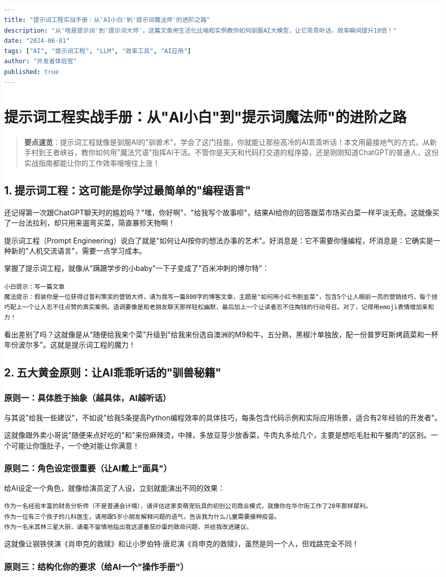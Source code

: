 ```yaml
---
title: "提示词工程实战手册：从'AI小白'到'提示词魔法师'的进阶之路"
description: "从'啥是提示词'到'提示词大师'，这篇文章用生活化比喻和实例教你如何驯服AI大模型，让它乖乖听话，效率瞬间提升10倍！"
date: "2024-06-01"
tags: ["AI", "提示词工程", "LLM", "效率工具", "AI应用"]
author: "开发者体验官"
published: true
---
```


# 提示词工程实战手册：从"AI小白"到"提示词魔法师"的进阶之路

> **要点速览**：提示词工程就像是驯服AI的"驯兽术"，学会了这门技能，你就能让那些高冷的AI乖乖听话！本文用最接地气的方式，从新手村到王者峡谷，教你如何用"魔法咒语"指挥AI干活。不管你是天天和代码打交道的程序猿，还是刚刚知道ChatGPT的普通人，这份实战指南都能让你的工作效率嗖嗖往上涨！

## 1. 提示词工程：这可能是你学过最简单的"编程语言"

还记得第一次跟ChatGPT聊天时的尴尬吗？"嘿，你好啊"、"给我写个故事呗"，结果AI给你的回答跟菜市场买白菜一样平淡无奇。这就像买了一台法拉利，却只用来遛弯买菜，简直暴殄天物啊！

提示词工程（Prompt Engineering）说白了就是"如何让AI按你的想法办事的艺术"。好消息是：它不需要你懂编程，坏消息是：它确实是一种新的"人机交流语言"，需要一点学习成本。

掌握了提示词工程，就像从"蹒跚学步的小baby"一下子变成了"百米冲刺的博尔特"：

```
小白提示：写一篇文章
魔法提示：假装你是一位获得过普利策奖的营销大师，请为我写一篇800字的博客文章，主题是"如何用小红书割韭菜"，包含5个让人眼前一亮的营销技巧，每个技巧配上一个让人忍不住点赞的真实案例。语调要像是和老朋友聊天那样轻松幽默，最后加上一个让读者忍不住掏钱的行动号召。对了，记得用emoji表情增加亲和力！
```

看出差别了吗？这就像是从"随便给我来个菜"升级到"给我来份选自澳洲的M9和牛，五分熟，黑椒汁单独放，配一份普罗旺斯烤蔬菜和一杯年份波尔多"。这就是提示词工程的魔力！

## 2. 五大黄金原则：让AI乖乖听话的"驯兽秘籍"

### 原则一：具体胜于抽象（越具体，AI越听话）

与其说"给我一些建议"，不如说"给我5条提高Python编程效率的具体技巧，每条包含代码示例和实际应用场景，适合有2年经验的开发者"。

这就像跟外卖小哥说"随便来点好吃的"和"来份麻辣烫，中辣，多放豆芽少放香菜，牛肉丸多给几个，主要是想吃毛肚和午餐肉"的区别。一个可能让你饿肚子，一个绝对能让你满意！

### 原则二：角色设定很重要（让AI戴上"面具"）

给AI设定一个角色，就像给演员定了人设，立刻就能演出不同的效果：

```
作为一名经验丰富的财务分析师（不是普通会计哦），请评估这家卖萌宠玩具的初创公司商业模式，就像你在华尔街工作了20年那样犀利。
作为一位有三个孩子的儿科医生，请用跟5岁小朋友解释问题的语气，告诉我为什么儿童需要接种疫苗。
作为一名米其林三星大厨，请毫不留情地指出我这道番茄炒蛋的致命问题，并给我改进建议。
```

这就像让钢铁侠演《肖申克的救赎》和让小罗伯特·唐尼演《肖申克的救赎》，虽然是同一个人，但戏路完全不同！

### 原则三：结构化你的要求（给AI一个"操作手册"）

